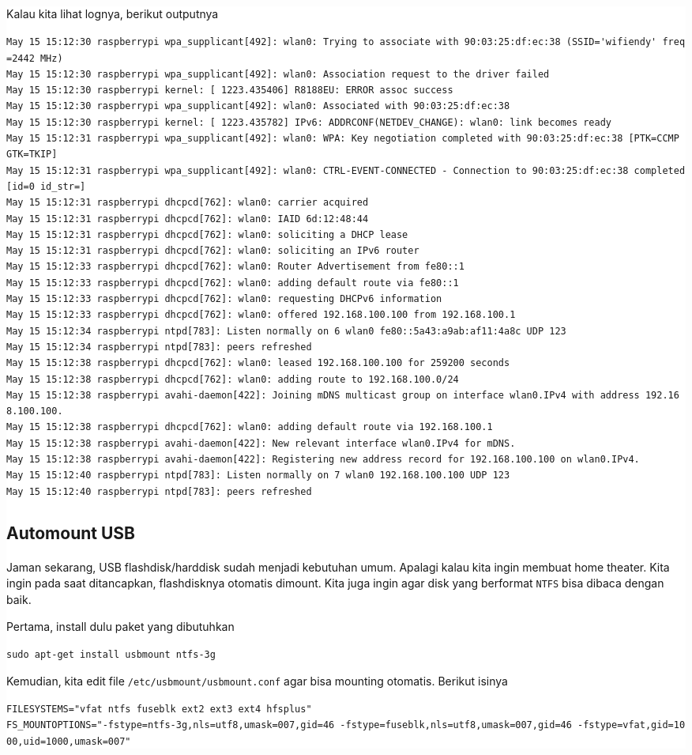 Kalau kita lihat lognya, berikut outputnya

```
May 15 15:12:30 raspberrypi wpa_supplicant[492]: wlan0: Trying to associate with 90:03:25:df:ec:38 (SSID='wifiendy' freq=2442 MHz)
May 15 15:12:30 raspberrypi wpa_supplicant[492]: wlan0: Association request to the driver failed
May 15 15:12:30 raspberrypi kernel: [ 1223.435406] R8188EU: ERROR assoc success
May 15 15:12:30 raspberrypi wpa_supplicant[492]: wlan0: Associated with 90:03:25:df:ec:38
May 15 15:12:30 raspberrypi kernel: [ 1223.435782] IPv6: ADDRCONF(NETDEV_CHANGE): wlan0: link becomes ready
May 15 15:12:31 raspberrypi wpa_supplicant[492]: wlan0: WPA: Key negotiation completed with 90:03:25:df:ec:38 [PTK=CCMP GTK=TKIP]
May 15 15:12:31 raspberrypi wpa_supplicant[492]: wlan0: CTRL-EVENT-CONNECTED - Connection to 90:03:25:df:ec:38 completed [id=0 id_str=]
May 15 15:12:31 raspberrypi dhcpcd[762]: wlan0: carrier acquired
May 15 15:12:31 raspberrypi dhcpcd[762]: wlan0: IAID 6d:12:48:44
May 15 15:12:31 raspberrypi dhcpcd[762]: wlan0: soliciting a DHCP lease
May 15 15:12:31 raspberrypi dhcpcd[762]: wlan0: soliciting an IPv6 router
May 15 15:12:33 raspberrypi dhcpcd[762]: wlan0: Router Advertisement from fe80::1
May 15 15:12:33 raspberrypi dhcpcd[762]: wlan0: adding default route via fe80::1
May 15 15:12:33 raspberrypi dhcpcd[762]: wlan0: requesting DHCPv6 information
May 15 15:12:33 raspberrypi dhcpcd[762]: wlan0: offered 192.168.100.100 from 192.168.100.1
May 15 15:12:34 raspberrypi ntpd[783]: Listen normally on 6 wlan0 fe80::5a43:a9ab:af11:4a8c UDP 123
May 15 15:12:34 raspberrypi ntpd[783]: peers refreshed
May 15 15:12:38 raspberrypi dhcpcd[762]: wlan0: leased 192.168.100.100 for 259200 seconds
May 15 15:12:38 raspberrypi dhcpcd[762]: wlan0: adding route to 192.168.100.0/24
May 15 15:12:38 raspberrypi avahi-daemon[422]: Joining mDNS multicast group on interface wlan0.IPv4 with address 192.168.100.100.
May 15 15:12:38 raspberrypi dhcpcd[762]: wlan0: adding default route via 192.168.100.1
May 15 15:12:38 raspberrypi avahi-daemon[422]: New relevant interface wlan0.IPv4 for mDNS.
May 15 15:12:38 raspberrypi avahi-daemon[422]: Registering new address record for 192.168.100.100 on wlan0.IPv4.
May 15 15:12:40 raspberrypi ntpd[783]: Listen normally on 7 wlan0 192.168.100.100 UDP 123
May 15 15:12:40 raspberrypi ntpd[783]: peers refreshed
```

<a name="automount-usb-debian"></a>
## Automount USB ##

Jaman sekarang, USB flashdisk/harddisk sudah menjadi kebutuhan umum. Apalagi kalau kita ingin membuat home theater. Kita ingin pada saat ditancapkan, flashdisknya otomatis dimount. Kita juga ingin agar disk yang berformat `NTFS` bisa dibaca dengan baik.

Pertama, install dulu paket yang dibutuhkan

```
sudo apt-get install usbmount ntfs-3g
```

Kemudian, kita edit file `/etc/usbmount/usbmount.conf` agar bisa mounting otomatis. Berikut isinya

```
FILESYSTEMS="vfat ntfs fuseblk ext2 ext3 ext4 hfsplus"
FS_MOUNTOPTIONS="-fstype=ntfs-3g,nls=utf8,umask=007,gid=46 -fstype=fuseblk,nls=utf8,umask=007,gid=46 -fstype=vfat,gid=1000,uid=1000,umask=007"
```
